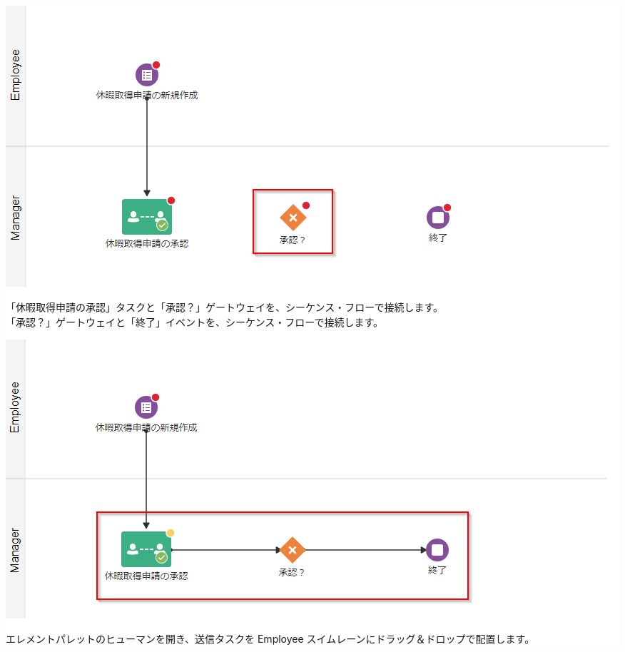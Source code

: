 ![](036.png)

「休暇取得申請の承認」タスクと「承認？」ゲートウェイを、シーケンス・フローで接続します。   
「承認？」ゲートウェイと「終了」イベントを、シーケンス・フローで接続します。

![](037.png)

エレメントパレットのヒューマンを開き、送信タスクを Employee スイムレーンにドラッグ＆ドロップで配置します。
